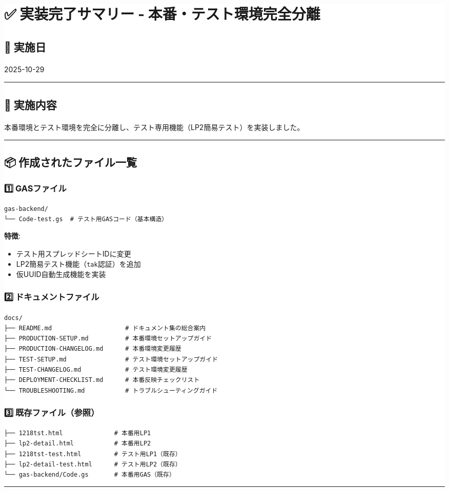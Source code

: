 # ✅ 実装完了サマリー - 本番・テスト環境完全分離

## 📅 実施日
2025-10-29

---

## 🎯 実施内容

本番環境とテスト環境を完全に分離し、テスト専用機能（LP2簡易テスト）を実装しました。

---

## 📦 作成されたファイル一覧

### 1️⃣ GASファイル

```
gas-backend/
└── Code-test.gs  # テスト用GASコード（基本構造）
```

**特徴**:
- テスト用スプレッドシートIDに変更
- LP2簡易テスト機能（`tak`認証）を追加
- 仮UUID自動生成機能を実装

### 2️⃣ ドキュメントファイル

```
docs/
├── README.md                    # ドキュメント集の総合案内
├── PRODUCTION-SETUP.md          # 本番環境セットアップガイド
├── PRODUCTION-CHANGELOG.md      # 本番環境変更履歴
├── TEST-SETUP.md                # テスト環境セットアップガイド
├── TEST-CHANGELOG.md            # テスト環境変更履歴
├── DEPLOYMENT-CHECKLIST.md      # 本番反映チェックリスト
└── TROUBLESHOOTING.md           # トラブルシューティングガイド
```

### 3️⃣ 既存ファイル（参照）

```
├── 1218tst.html              # 本番用LP1
├── lp2-detail.html           # 本番用LP2
├── 1218tst-test.html         # テスト用LP1（既存）
├── lp2-detail-test.html      # テスト用LP2（既存）
└── gas-backend/Code.gs       # 本番用GAS（既存）
```

---
